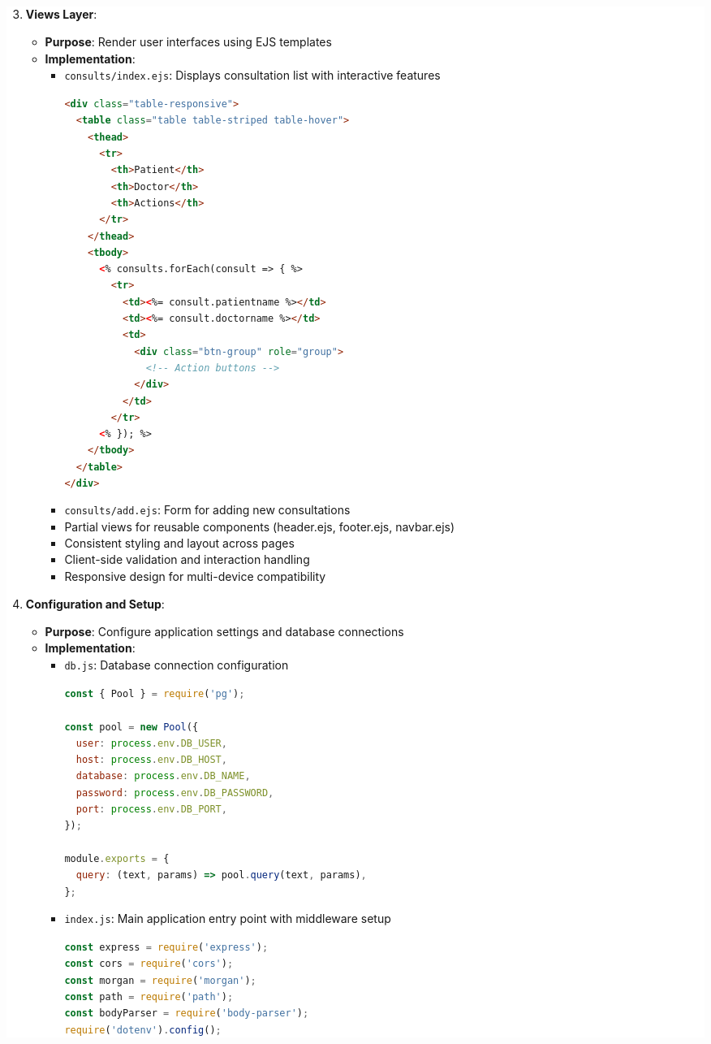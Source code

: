 3. **Views Layer**:
   - **Purpose**: Render user interfaces using EJS templates
   - **Implementation**:
     * `consults/index.ejs`: Displays consultation list with interactive features
       ```html
       <div class="table-responsive">
         <table class="table table-striped table-hover">
           <thead>
             <tr>
               <th>Patient</th>
               <th>Doctor</th>
               <th>Actions</th>
             </tr>
           </thead>
           <tbody>
             <% consults.forEach(consult => { %>
               <tr>
                 <td><%= consult.patientname %></td>
                 <td><%= consult.doctorname %></td>
                 <td>
                   <div class="btn-group" role="group">
                     <!-- Action buttons -->
                   </div>
                 </td>
               </tr>
             <% }); %>
           </tbody>
         </table>
       </div>
       ```
     * `consults/add.ejs`: Form for adding new consultations
     * Partial views for reusable components (header.ejs, footer.ejs, navbar.ejs)
     * Consistent styling and layout across pages
     * Client-side validation and interaction handling
     * Responsive design for multi-device compatibility

4. **Configuration and Setup**:
   - **Purpose**: Configure application settings and database connections
   - **Implementation**:
     * `db.js`: Database connection configuration
       ```javascript
       const { Pool } = require('pg');
       
       const pool = new Pool({
         user: process.env.DB_USER,
         host: process.env.DB_HOST,
         database: process.env.DB_NAME,
         password: process.env.DB_PASSWORD,
         port: process.env.DB_PORT,
       });
       
       module.exports = {
         query: (text, params) => pool.query(text, params),
       };
       ```
     * `index.js`: Main application entry point with middleware setup
       ```javascript
       const express = require('express');
       const cors = require('cors');
       const morgan = require('morgan');
       const path = require('path');
       const bodyParser = require('body-parser');
       require('dotenv').config();
       